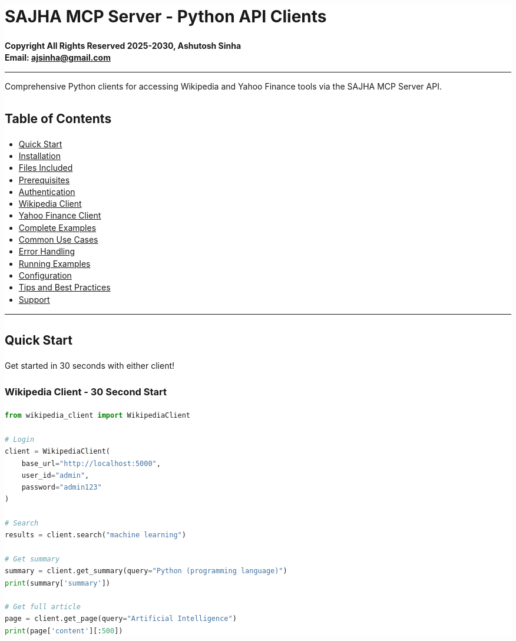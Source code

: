 # SAJHA MCP Server - Python API Clients

**Copyright All Rights Reserved 2025-2030, Ashutosh Sinha**  
**Email: ajsinha@gmail.com**

---

Comprehensive Python clients for accessing Wikipedia and Yahoo Finance tools via the SAJHA MCP Server API.

## Table of Contents
- [Quick Start](#quick-start)
- [Installation](#installation)
- [Files Included](#files-included)
- [Prerequisites](#prerequisites)
- [Authentication](#authentication)
- [Wikipedia Client](#wikipedia-client)
- [Yahoo Finance Client](#yahoo-finance-client)
- [Complete Examples](#complete-examples)
- [Common Use Cases](#common-use-cases)
- [Error Handling](#error-handling)
- [Running Examples](#running-examples)
- [Configuration](#configuration)
- [Tips and Best Practices](#tips-and-best-practices)
- [Support](#support)

---

## Quick Start

Get started in 30 seconds with either client!

### Wikipedia Client - 30 Second Start

```python
from wikipedia_client import WikipediaClient

# Login
client = WikipediaClient(
    base_url="http://localhost:5000",
    user_id="admin",
    password="admin123"
)

# Search
results = client.search("machine learning")

# Get summary
summary = client.get_summary(query="Python (programming language)")
print(summary['summary'])

# Get full article
page = client.get_page(query="Artificial Intelligence")
print(page['content'][:500])
```
